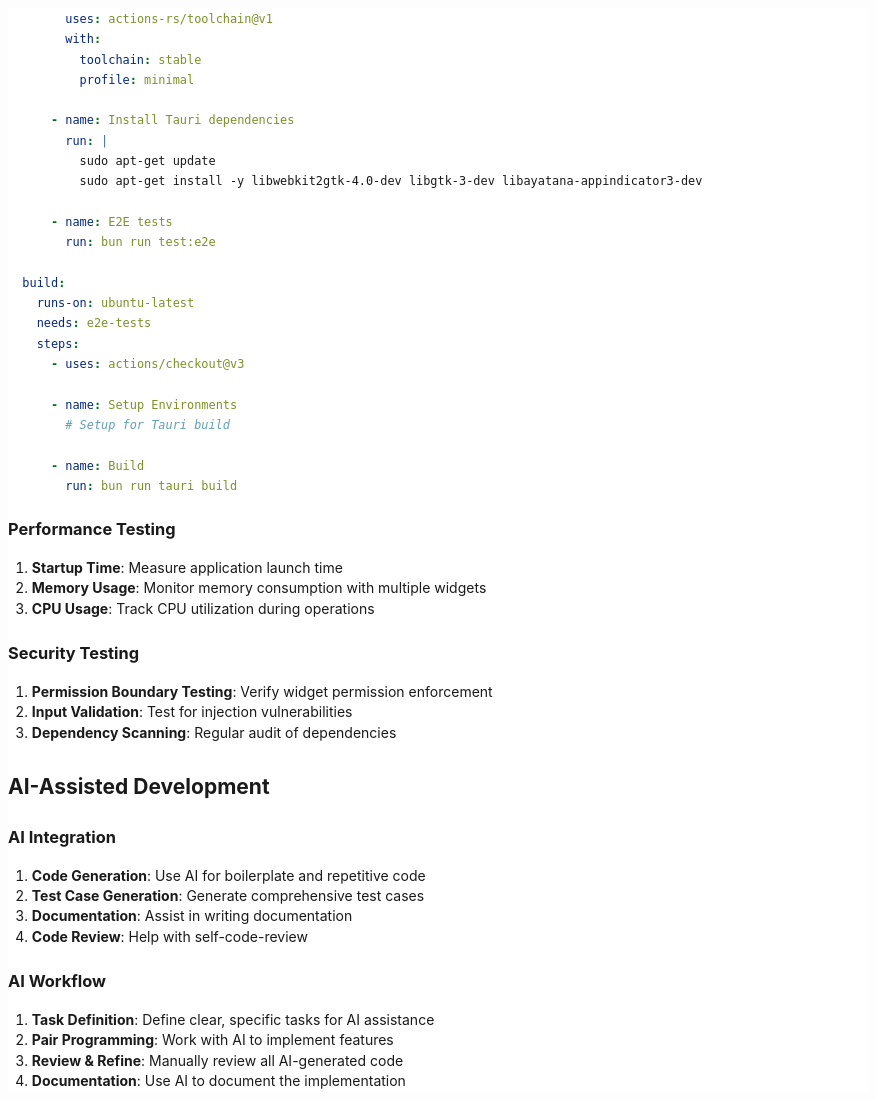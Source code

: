 ```yaml
        uses: actions-rs/toolchain@v1
        with:
          toolchain: stable
          profile: minimal
          
      - name: Install Tauri dependencies
        run: |
          sudo apt-get update
          sudo apt-get install -y libwebkit2gtk-4.0-dev libgtk-3-dev libayatana-appindicator3-dev
          
      - name: E2E tests
        run: bun run test:e2e
        
  build:
    runs-on: ubuntu-latest
    needs: e2e-tests
    steps:
      - uses: actions/checkout@v3
      
      - name: Setup Environments
        # Setup for Tauri build
        
      - name: Build
        run: bun run tauri build
```

### Performance Testing

1. **Startup Time**: Measure application launch time
2. **Memory Usage**: Monitor memory consumption with multiple widgets
3. **CPU Usage**: Track CPU utilization during operations

### Security Testing

1. **Permission Boundary Testing**: Verify widget permission enforcement
2. **Input Validation**: Test for injection vulnerabilities
3. **Dependency Scanning**: Regular audit of dependencies

## AI-Assisted Development

### AI Integration

1. **Code Generation**: Use AI for boilerplate and repetitive code
2. **Test Case Generation**: Generate comprehensive test cases
3. **Documentation**: Assist in writing documentation
4. **Code Review**: Help with self-code-review

### AI Workflow

1. **Task Definition**: Define clear, specific tasks for AI assistance
2. **Pair Programming**: Work with AI to implement features
3. **Review & Refine**: Manually review all AI-generated code
4. **Documentation**: Use AI to document the implementation
